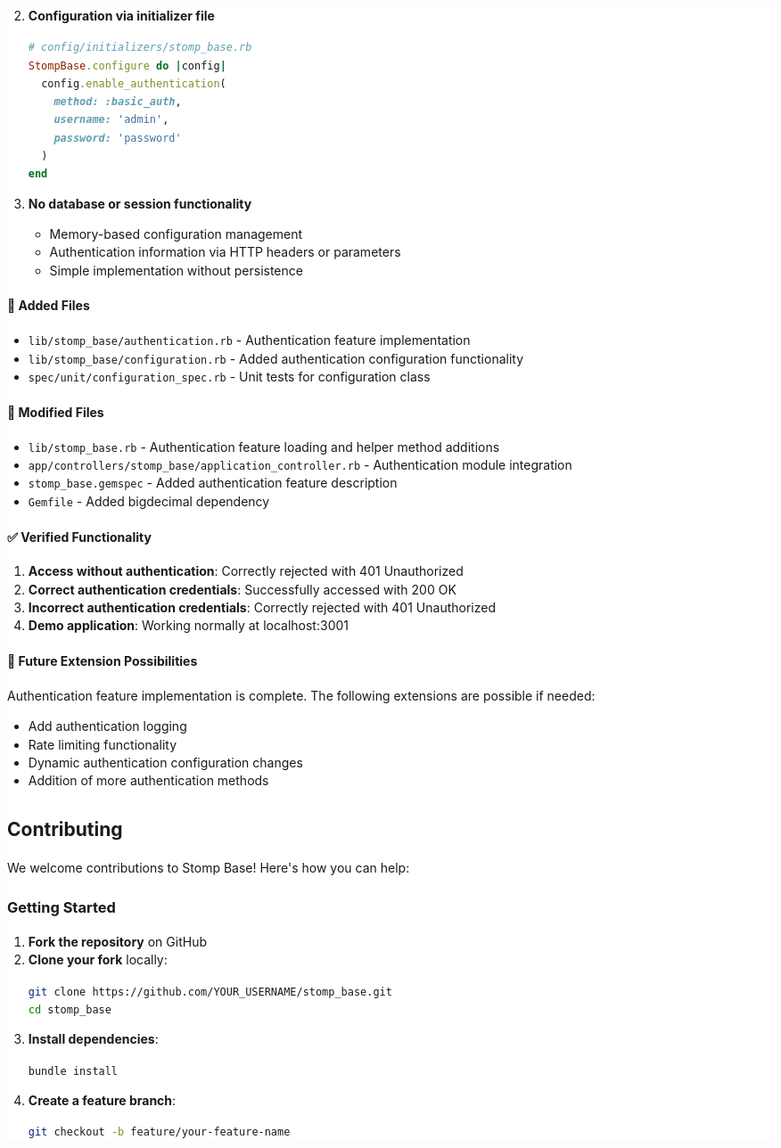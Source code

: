 2. **Configuration via initializer file**
   ```ruby
   # config/initializers/stomp_base.rb
   StompBase.configure do |config|
     config.enable_authentication(
       method: :basic_auth,
       username: 'admin',
       password: 'password'
     )
   end
   ```

3. **No database or session functionality**
   - Memory-based configuration management
   - Authentication information via HTTP headers or parameters
   - Simple implementation without persistence

#### 📁 Added Files

- `lib/stomp_base/authentication.rb` - Authentication feature implementation
- `lib/stomp_base/configuration.rb` - Added authentication configuration functionality
- `spec/unit/configuration_spec.rb` - Unit tests for configuration class

#### 🔧 Modified Files

- `lib/stomp_base.rb` - Authentication feature loading and helper method additions
- `app/controllers/stomp_base/application_controller.rb` - Authentication module integration
- `stomp_base.gemspec` - Added authentication feature description
- `Gemfile` - Added bigdecimal dependency

#### ✅ Verified Functionality

1. **Access without authentication**: Correctly rejected with 401 Unauthorized
2. **Correct authentication credentials**: Successfully accessed with 200 OK
3. **Incorrect authentication credentials**: Correctly rejected with 401 Unauthorized
4. **Demo application**: Working normally at localhost:3001

#### 🚀 Future Extension Possibilities

Authentication feature implementation is complete. The following extensions are possible if needed:
- Add authentication logging
- Rate limiting functionality
- Dynamic authentication configuration changes
- Addition of more authentication methods

## Contributing

We welcome contributions to Stomp Base! Here's how you can help:

### Getting Started

1. **Fork the repository** on GitHub
2. **Clone your fork** locally:
   ```bash
   git clone https://github.com/YOUR_USERNAME/stomp_base.git
   cd stomp_base
   ```
3. **Install dependencies**:
   ```bash
   bundle install
   ```
4. **Create a feature branch**:
   ```bash
   git checkout -b feature/your-feature-name
   ```
